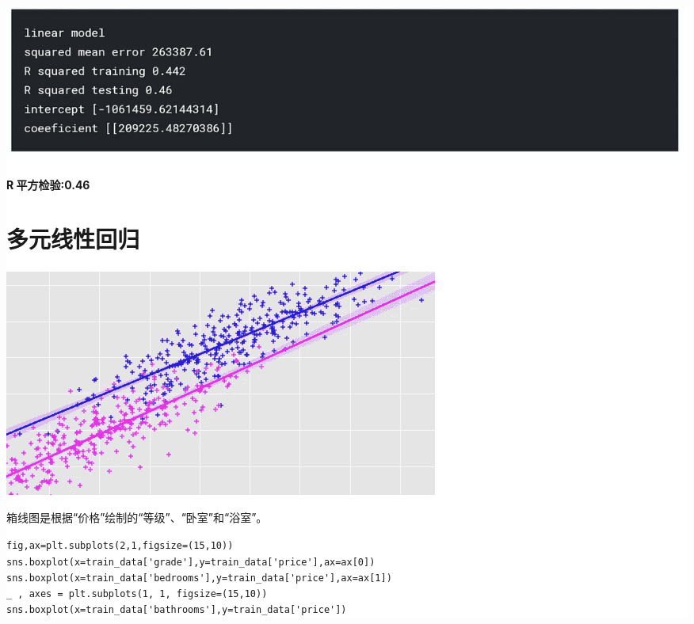 ![](img/4b1b13ed9c99887cfe90a3c1582bf8a5.png)

**R 平方检验:0.46**

# 多元线性回归

![](img/6bcd4cad81e7f31ee2ab9fd55bf17555.png)

箱线图是根据“价格”绘制的“等级”、“卧室”和“浴室”。

```
fig,ax=plt.subplots(2,1,figsize=(15,10))
sns.boxplot(x=train_data['grade'],y=train_data['price'],ax=ax[0])
sns.boxplot(x=train_data['bedrooms'],y=train_data['price'],ax=ax[1])
_ , axes = plt.subplots(1, 1, figsize=(15,10))
sns.boxplot(x=train_data['bathrooms'],y=train_data['price'])
```
